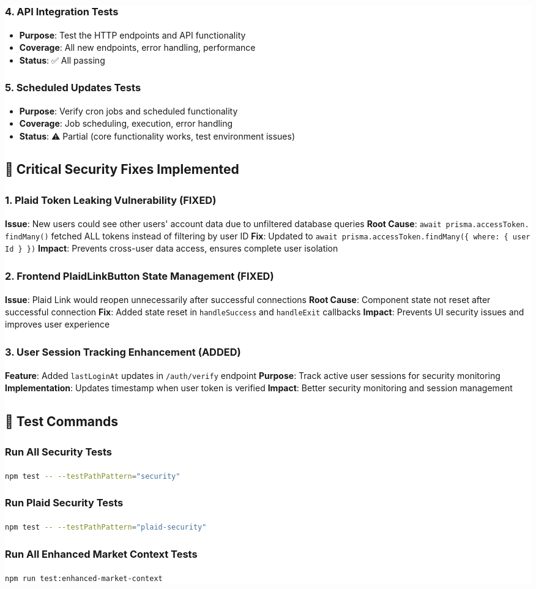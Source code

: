### **4. API Integration Tests**
- **Purpose**: Test the HTTP endpoints and API functionality
- **Coverage**: All new endpoints, error handling, performance
- **Status**: ✅ All passing

### **5. Scheduled Updates Tests**
- **Purpose**: Verify cron jobs and scheduled functionality
- **Coverage**: Job scheduling, execution, error handling
- **Status**: ⚠️ Partial (core functionality works, test environment issues)

## 🔐 **Critical Security Fixes Implemented**

### **1. Plaid Token Leaking Vulnerability (FIXED)**
**Issue**: New users could see other users' account data due to unfiltered database queries
**Root Cause**: `await prisma.accessToken.findMany()` fetched ALL tokens instead of filtering by user ID
**Fix**: Updated to `await prisma.accessToken.findMany({ where: { userId } })`
**Impact**: Prevents cross-user data access, ensures complete user isolation

### **2. Frontend PlaidLinkButton State Management (FIXED)**
**Issue**: Plaid Link would reopen unnecessarily after successful connections
**Root Cause**: Component state not reset after successful connection
**Fix**: Added state reset in `handleSuccess` and `handleExit` callbacks
**Impact**: Prevents UI security issues and improves user experience

### **3. User Session Tracking Enhancement (ADDED)**
**Feature**: Added `lastLoginAt` updates in `/auth/verify` endpoint
**Purpose**: Track active user sessions for security monitoring
**Implementation**: Updates timestamp when user token is verified
**Impact**: Better security monitoring and session management

## 🚀 Test Commands

### **Run All Security Tests**
```bash
npm test -- --testPathPattern="security"
```

### **Run Plaid Security Tests**
```bash
npm test -- --testPathPattern="plaid-security"
```

### **Run All Enhanced Market Context Tests**
```bash
npm run test:enhanced-market-context
```
